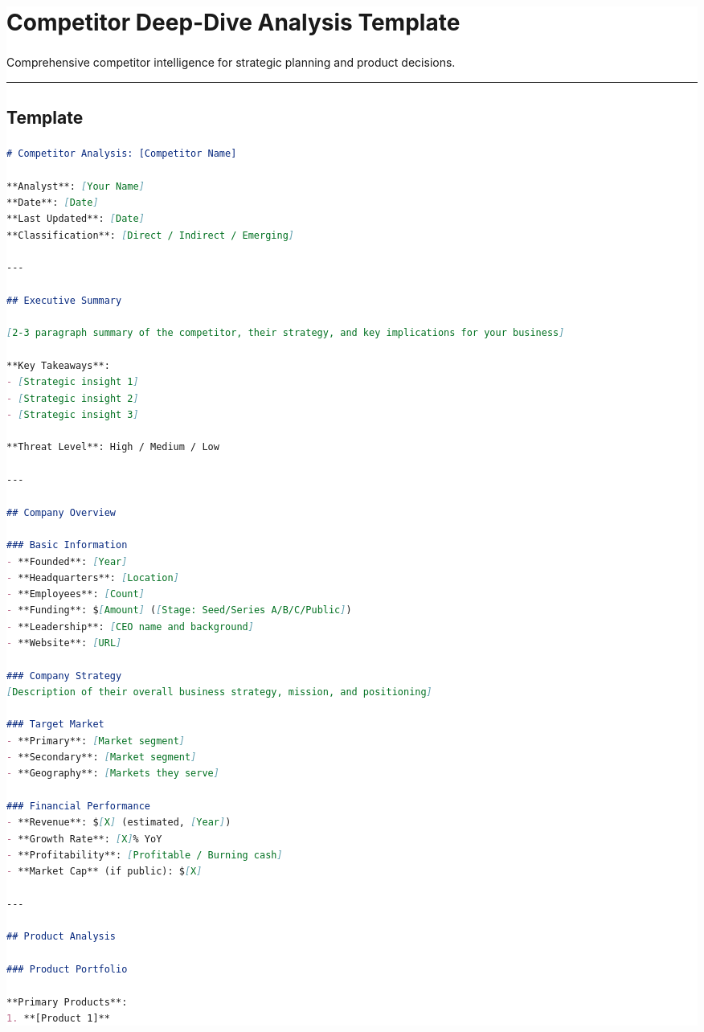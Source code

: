 # Competitor Deep-Dive Analysis Template

Comprehensive competitor intelligence for strategic planning and product decisions.

---

## Template

```markdown
# Competitor Analysis: [Competitor Name]

**Analyst**: [Your Name]
**Date**: [Date]
**Last Updated**: [Date]
**Classification**: [Direct / Indirect / Emerging]

---

## Executive Summary

[2-3 paragraph summary of the competitor, their strategy, and key implications for your business]

**Key Takeaways**:
- [Strategic insight 1]
- [Strategic insight 2]
- [Strategic insight 3]

**Threat Level**: High / Medium / Low

---

## Company Overview

### Basic Information
- **Founded**: [Year]
- **Headquarters**: [Location]
- **Employees**: [Count]
- **Funding**: $[Amount] ([Stage: Seed/Series A/B/C/Public])
- **Leadership**: [CEO name and background]
- **Website**: [URL]

### Company Strategy
[Description of their overall business strategy, mission, and positioning]

### Target Market
- **Primary**: [Market segment]
- **Secondary**: [Market segment]
- **Geography**: [Markets they serve]

### Financial Performance
- **Revenue**: $[X] (estimated, [Year])
- **Growth Rate**: [X]% YoY
- **Profitability**: [Profitable / Burning cash]
- **Market Cap** (if public): $[X]

---

## Product Analysis

### Product Portfolio

**Primary Products**:
1. **[Product 1]**
```